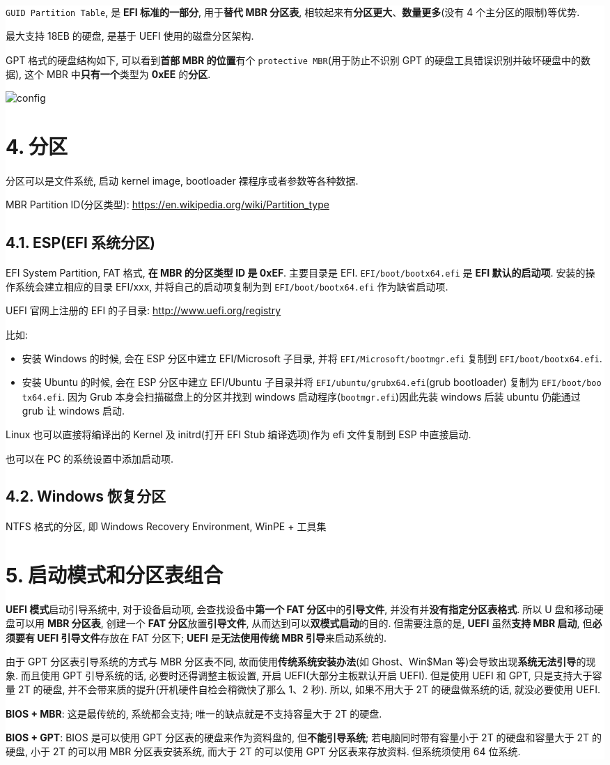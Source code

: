`GUID Partition Table`, 是 **EFI 标准的一部分**, 用于**替代 MBR 分区表**, 相较起来有**分区更大**、**数量更多**(没有 4 个主分区的限制)等优势.

最大支持 18EB 的硬盘, 是基于 UEFI 使用的磁盘分区架构.

GPT 格式的硬盘结构如下, 可以看到**首部 MBR 的位置**有个 `protective MBR`(用于防止不识别 GPT 的硬盘工具错误识别并破坏硬盘中的数据), 这个 MBR 中**只有一个**类型为 **0xEE** 的**分区**.

![config](images/17.jpg)

# 4. 分区

分区可以是文件系统, 启动 kernel image, bootloader 裸程序或者参数等各种数据.

MBR Partition ID(分区类型): https://en.wikipedia.org/wiki/Partition_type

## 4.1. ESP(EFI 系统分区)

EFI System Partition, FAT 格式, **在 MBR 的分区类型 ID 是 0xEF**. 主要目录是 EFI. `EFI/boot/bootx64.efi` 是 **EFI 默认的启动项**. 安装的操作系统会建立相应的目录 EFI/xxx, 并将自己的启动项复制为到 `EFI/boot/bootx64.efi` 作为缺省启动项.

UEFI 官网上注册的 EFI 的子目录: http://www.uefi.org/registry

比如:

* 安装 Windows 的时候, 会在 ESP 分区中建立 EFI/Microsoft 子目录, 并将 `EFI/Microsoft/bootmgr.efi` 复制到 `EFI/boot/bootx64.efi`.

* 安装 Ubuntu 的时候, 会在 ESP 分区中建立 EFI/Ubuntu 子目录并将 `EFI/ubuntu/grubx64.efi`(grub bootloader) 复制为 `EFI/boot/bootx64.efi`. 因为 Grub 本身会扫描磁盘上的分区并找到 windows 启动程序(`bootmgr.efi`)因此先装 windows 后装 ubuntu 仍能通过 grub 让 windows 启动.

Linux 也可以直接将编译出的 Kernel 及 initrd(打开 EFI Stub 编译选项)作为 efi 文件复制到 ESP 中直接启动.

也可以在 PC 的系统设置中添加启动项.

## 4.2. Windows 恢复分区

NTFS 格式的分区, 即 Windows Recovery Environment, WinPE + 工具集

# 5. 启动模式和分区表组合

**UEFI 模式**启动引导系统中, 对于设备启动项, 会查找设备中**第一个 FAT 分区**中的**引导文件**, 并没有并**没有指定分区表格式**. 所以 U 盘和移动硬盘可以用 **MBR 分区表**, 创建一个 **FAT 分区**放置**引导文件**, 从而达到可以**双模式启动**的目的. 但需要注意的是, **UEFI** 虽然**支持 MBR 启动**, 但**必须要有 UEFI 引导文件**存放在 FAT 分区下; **UEFI** 是**无法使用传统 MBR 引导**来启动系统的.

由于 GPT 分区表引导系统的方式与 MBR 分区表不同, 故而使用**传统系统安装办法**(如 Ghost、Win$Man 等)会导致出现**系统无法引导**的现象. 而且使用 GPT 引导系统的话, 必要时还得调整主板设置, 开启 UEFI(大部分主板默认开启 UEFI). 但是使用 UEFI 和 GPT, 只是支持大于容量 2T 的硬盘, 并不会带来质的提升(开机硬件自检会稍微快了那么 1、2 秒). 所以, 如果不用大于 2T 的硬盘做系统的话, 就没必要使用 UEFI.

**BIOS + MBR**: 这是最传统的, 系统都会支持; 唯一的缺点就是不支持容量大于 2T 的硬盘.

**BIOS + GPT**: BIOS 是可以使用 GPT 分区表的硬盘来作为资料盘的, 但**不能引导系统**; 若电脑同时带有容量小于 2T 的硬盘和容量大于 2T 的硬盘, 小于 2T 的可以用 MBR 分区表安装系统, 而大于 2T 的可以使用 GPT 分区表来存放资料. 但系统须使用 64 位系统.
